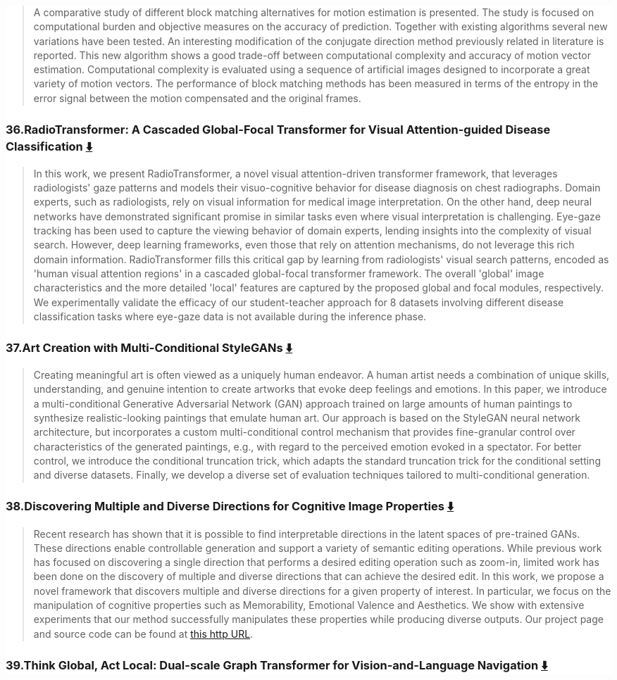 >  A comparative study of different block matching alternatives for motion estimation is presented. The study is focused on computational burden and objective measures on the accuracy of prediction. Together with existing algorithms several new variations have been tested. An interesting modification of the conjugate direction method previously related in literature is reported. This new algorithm shows a good trade-off between computational complexity and accuracy of motion vector estimation. Computational complexity is evaluated using a sequence of artificial images designed to incorporate a great variety of motion vectors. The performance of block matching methods has been measured in terms of the entropy in the error signal between the motion compensated and the original frames.      
### 36.RadioTransformer: A Cascaded Global-Focal Transformer for Visual Attention-guided Disease Classification  [ :arrow_down: ](https://arxiv.org/pdf/2202.11781.pdf)
>  In this work, we present RadioTransformer, a novel visual attention-driven transformer framework, that leverages radiologists' gaze patterns and models their visuo-cognitive behavior for disease diagnosis on chest radiographs. Domain experts, such as radiologists, rely on visual information for medical image interpretation. On the other hand, deep neural networks have demonstrated significant promise in similar tasks even where visual interpretation is challenging. Eye-gaze tracking has been used to capture the viewing behavior of domain experts, lending insights into the complexity of visual search. However, deep learning frameworks, even those that rely on attention mechanisms, do not leverage this rich domain information. RadioTransformer fills this critical gap by learning from radiologists' visual search patterns, encoded as 'human visual attention regions' in a cascaded global-focal transformer framework. The overall 'global' image characteristics and the more detailed 'local' features are captured by the proposed global and focal modules, respectively. We experimentally validate the efficacy of our student-teacher approach for 8 datasets involving different disease classification tasks where eye-gaze data is not available during the inference phase.      
### 37.Art Creation with Multi-Conditional StyleGANs  [ :arrow_down: ](https://arxiv.org/pdf/2202.11777.pdf)
>  Creating meaningful art is often viewed as a uniquely human endeavor. A human artist needs a combination of unique skills, understanding, and genuine intention to create artworks that evoke deep feelings and emotions. In this paper, we introduce a multi-conditional Generative Adversarial Network (GAN) approach trained on large amounts of human paintings to synthesize realistic-looking paintings that emulate human art. Our approach is based on the StyleGAN neural network architecture, but incorporates a custom multi-conditional control mechanism that provides fine-granular control over characteristics of the generated paintings, e.g., with regard to the perceived emotion evoked in a spectator. For better control, we introduce the conditional truncation trick, which adapts the standard truncation trick for the conditional setting and diverse datasets. Finally, we develop a diverse set of evaluation techniques tailored to multi-conditional generation.      
### 38.Discovering Multiple and Diverse Directions for Cognitive Image Properties  [ :arrow_down: ](https://arxiv.org/pdf/2202.11772.pdf)
>  Recent research has shown that it is possible to find interpretable directions in the latent spaces of pre-trained GANs. These directions enable controllable generation and support a variety of semantic editing operations. While previous work has focused on discovering a single direction that performs a desired editing operation such as zoom-in, limited work has been done on the discovery of multiple and diverse directions that can achieve the desired edit. In this work, we propose a novel framework that discovers multiple and diverse directions for a given property of interest. In particular, we focus on the manipulation of cognitive properties such as Memorability, Emotional Valence and Aesthetics. We show with extensive experiments that our method successfully manipulates these properties while producing diverse outputs. Our project page and source code can be found at <a class="link-external link-http" href="http://catlab-team.github.io/latentcognitive" rel="external noopener nofollow">this http URL</a>.      
### 39.Think Global, Act Local: Dual-scale Graph Transformer for Vision-and-Language Navigation  [ :arrow_down: ](https://arxiv.org/pdf/2202.11742.pdf)